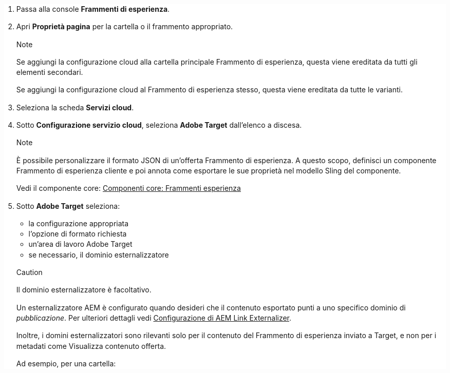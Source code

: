 1. Passa alla console **Frammenti di esperienza**.

1. Apri **Proprietà pagina** per la cartella o il frammento appropriato.

   >[!NOTE]
   >
   >Se aggiungi la configurazione cloud alla cartella principale Frammento di esperienza, questa viene ereditata da tutti gli elementi secondari.
   >
   >Se aggiungi la configurazione cloud al Frammento di esperienza stesso, questa viene ereditata da tutte le varianti.

1. Seleziona la scheda **Servizi cloud**.

1. Sotto **Configurazione servizio cloud**, seleziona **Adobe Target** dall’elenco a discesa.

   >[!NOTE]
   >
   >È possibile personalizzare il formato JSON di un’offerta Frammento di esperienza. A questo scopo, definisci un componente Frammento di esperienza cliente e poi annota come esportare le sue proprietà nel modello Sling del componente.
   >
   >Vedi il componente core: [Componenti core: Frammenti esperienza](https://experienceleague.adobe.com/docs/experience-manager-core-components/using/components/experience-fragment.html?lang=it)

1. Sotto **Adobe Target** seleziona:

   * la configurazione appropriata
   * l’opzione di formato richiesta
   * un’area di lavoro Adobe Target
   * se necessario, il dominio esternalizzatore

   >[!CAUTION]
   >
   >Il dominio esternalizzatore è facoltativo.
   >
   > Un esternalizzatore AEM è configurato quando desideri che il contenuto esportato punti a uno specifico dominio di *pubblicazione*. Per ulteriori dettagli vedi [Configurazione di AEM Link Externalizer](/help/implementing/developing/extending/experience-fragments.md#configuring-the-aem-link-externalizer).
   >
   > Inoltre, i domini esternalizzatori sono rilevanti solo per il contenuto del Frammento di esperienza inviato a Target, e non per i metadati come Visualizza contenuto offerta.

   Ad esempio, per una cartella:
